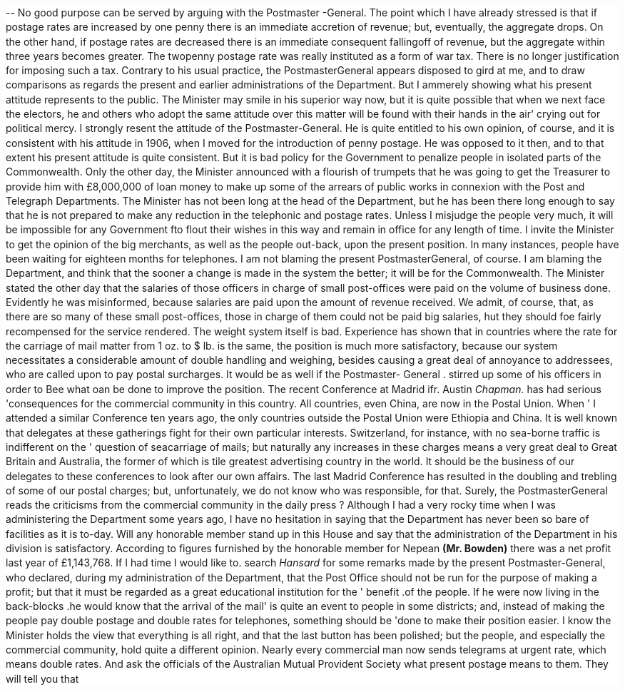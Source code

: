 -- No good purpose can be served by arguing with the Postmaster -General. The point which I have already stressed is that if postage rates are increased by one penny there is an immediate accretion of revenue; but, eventually, the aggregate drops.  On the  other hand, if postage rates are decreased there is an immediate consequent fallingoff of revenue, but the aggregate within three years becomes greater. The twopenny postage rate was really instituted as a form of war  tax.  There is no longer justification for imposing such a tax. Contrary to his usual practice, the PostmasterGeneral appears disposed to gird at me, and to draw comparisons as regards the present and earlier administrations of the Department. But I ammerely showing what his present attitude represents to the public. The Minister may smile in his superior way now, but it is quite  possible  that when we next face the electors, he and others who adopt the same attitude over this matter will be found with their hands in the air' crying out for political mercy. I strongly resent the attitude of the Postmaster-General. He is quite entitled to his own opinion,  of course, and it is consistent with his attitude in 1906, when I moved for the introduction of penny postage. He was opposed to it then, and to that extent his present attitude is quite consistent. But it is bad policy for the Government to penalize people in isolated parts of the Commonwealth. Only the other day, the Minister announced with a flourish of trumpets that he was going to get the Treasurer to provide him with £8,000,000 of loan money to make up some of the arrears of public works in connexion with the Post and Telegraph Departments. The Minister has not been long at the head of the Department, but he has been there long enough to say that he is not prepared to make any reduction in the telephonic and postage rates. Unless I misjudge the people very much, it will be impossible for any Government fto flout their wishes in this way and remain in office for any length of time. I invite the Minister to get the opinion of the big merchants, as well as the people out-back, upon the present position. In many instances, people have been waiting for eighteen months for telephones. I am not blaming the present PostmasterGeneral, of course. I am blaming the Department, and think that the sooner a change is made in the system the better; it will be for the Commonwealth. The Minister stated the other day that the salaries of those officers in charge of small post-offices were paid on the volume of business done. Evidently he was misinformed, because salaries are paid upon the amount of revenue received. We admit, of course, that, as there are so many of these small post-offices, those in charge of them could not be paid big salaries, hut they should foe fairly recompensed for the service rendered. The weight system itself is bad. Experience has shown that in countries where the rate for the carriage of mail matter from 1 oz. to $ lb. is the same, the position is much more satisfactory, because our system necessitates a considerable amount of double handling and weighing, besides causing a great deal of annoyance to addressees, who are called upon to pay postal surcharges. It would  be  as well if the Postmaster- General . stirred up some of his officers in order to  Bee  what oan be done to improve the position. The recent Conference at Madrid  ifr. Austin  *Chapman.*  has had serious 'consequences for the commercial community in this country. All countries, even China, are now in the Postal Union. When ' I attended a similar Conference ten years ago, the only countries outside the Postal Union were Ethiopia and China. It is well known that delegates at these gatherings fight for their own particular interests. Switzerland, for instance, with no sea-borne traffic is indifferent on the ' question of seacarriage of mails; but naturally any increases in these charges means a very great deal to Great Britain and Australia, the former of which is tile greatest advertising country in the world. It should be the business of our delegates to these conferences to look after our own affairs. The last Madrid Conference has resulted in the doubling and trebling of some of our postal charges; but, unfortunately, we do not know who was responsible, for that. Surely, the PostmasterGeneral reads the criticisms from the commercial community in the daily press ? Although I had a very rocky time when I was administering the Department some years ago, I have no hesitation in saying that the Department has never been so bare of facilities as it is to-day. Will any honorable member stand up in this House and say that the administration of the Department in his division is satisfactory. According to figures furnished by the honorable member for Nepean  **(Mr. Bowden)**  there was a net profit last year of £1,143,768. If I had time I would like to. search  *Hansard*  for some remarks made by the present Postmaster-General, who declared, during my administration of the Department, that the Post Office should not be run for the purpose of making a profit; but that it must be regarded as a great educational institution for the ' benefit .of the people. If he were now living in the back-blocks .he would know that the arrival of the mail' is quite an event to people in some districts; and, instead of making the people pay double postage and double rates for telephones, something should be 'done to make their position easier. I know the Minister holds the view that everything is all right, and that the last button has been polished; but the people, and especially the commercial community, hold quite a different opinion. Nearly every commercial man now sends telegrams at urgent  rate, which means double rates. And ask the officials of the Australian Mutual Provident Society what present postage means to them. They will tell you that